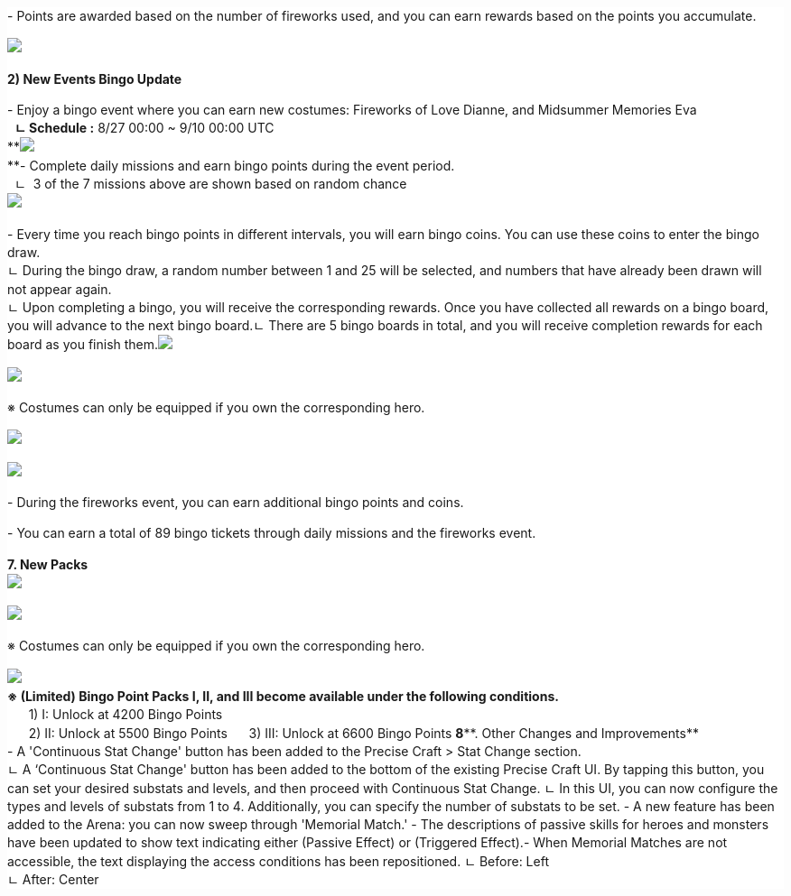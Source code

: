 \- Points are awarded based on the number of fireworks used, and you can earn rewards based on the points you accumulate.

![](/images/news/legacy/patchnotes/2024-08-26-8-27-tue-update-notice-8-28-06-06-edited/9db6c9799c68433d85b13577e88370d5.webp)  

**2) New Events Bingo Update**

\- Enjoy a bingo event where you can earn new costumes: Fireworks of Love Dianne, and Midsummer Memories Eva  
  **ㄴ Schedule :** 8/27 00:00 ~ 9/10 00:00 UTC  
**![](/images/news/legacy/patchnotes/2024-08-26-8-27-tue-update-notice-8-28-06-06-edited/d922990a51a347a8b55e137b5f29b3a3.webp)  
**\- Complete daily missions and earn bingo points during the event period.  
  ㄴ  3 of the 7 missions above are shown based on random chance  
![](/images/news/legacy/patchnotes/2024-08-26-8-27-tue-update-notice-8-28-06-06-edited/9897d85e1c6f4f88be73fea9295b11bb.webp)  

\- Every time you reach bingo points in different intervals, you will earn bingo coins. You can use these coins to enter the bingo draw.  
ㄴ During the bingo draw, a random number between 1 and 25 will be selected, and numbers that have already been drawn will not appear again.  
ㄴ Upon completing a bingo, you will receive the corresponding rewards. Once you have collected all rewards on a bingo board, you will advance to the next bingo board.ㄴ There are 5 bingo boards in total, and you will receive completion rewards for each board as you finish them.![](/images/news/legacy/patchnotes/2024-08-26-8-27-tue-update-notice-8-28-06-06-edited/55d1fa2d07854436a4d8ba22413cc184.webp)

![](/images/news/legacy/patchnotes/2024-08-26-8-27-tue-update-notice-8-28-06-06-edited/ca1948079942472d91864a4722666571.webp)

※ Costumes can only be equipped if you own the corresponding hero.

![](/images/news/legacy/patchnotes/2024-08-26-8-27-tue-update-notice-8-28-06-06-edited/e1dd1cafba4e44ab8702a3f34bce16c0.webp)

![](/images/news/legacy/patchnotes/2024-08-26-8-27-tue-update-notice-8-28-06-06-edited/0223beca5c8c4ad79c36d790291578d6.webp)

\- During the fireworks event, you can earn additional bingo points and coins.

\- You can earn a total of 89 bingo tickets through daily missions and the fireworks event.

  
**7\. New Packs**  
![](/images/news/legacy/patchnotes/2024-08-26-8-27-tue-update-notice-8-28-06-06-edited/e6b0e1f6e7844bbbaf882bd503c581db.webp)

![](/images/news/legacy/patchnotes/2024-08-26-8-27-tue-update-notice-8-28-06-06-edited/219d215a07434d229f3d340faf219027.webp)

※ Costumes can only be equipped if you own the corresponding hero.

![](/images/news/legacy/patchnotes/2024-08-26-8-27-tue-update-notice-8-28-06-06-edited/7bc85db11e4947b19f8d1c68a4dbb752.webp)  
**※ (Limited) Bingo Point Packs I, II, and III become available under the following conditions.**  
      1) I: Unlock at 4200 Bingo Points  
      2) II: Unlock at 5500 Bingo Points      3) III: Unlock at 6600 Bingo Points **8****. Other Changes and Improvements**  
\- A 'Continuous Stat Change' button has been added to the Precise Craft > Stat Change section.  
ㄴ A ‘Continuous Stat Change' button has been added to the bottom of the existing Precise Craft UI. By tapping this button, you can set your desired substats and levels, and then proceed with Continuous Stat Change. ㄴ In this UI, you can now configure the types and levels of substats from 1 to 4. Additionally, you can specify the number of substats to be set. - A new feature has been added to the Arena: you can now sweep through 'Memorial Match.' - The descriptions of passive skills for heroes and monsters have been updated to show text indicating either (Passive Effect) or (Triggered Effect).- When Memorial Matches are not accessible, the text displaying the access conditions has been repositioned. ㄴ Before: Left  
ㄴ After: Center
